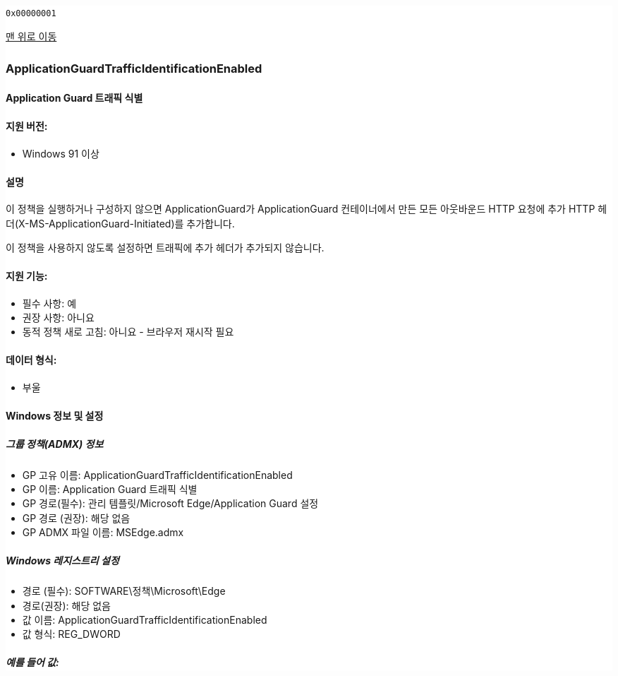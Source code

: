 ```
0x00000001
```

  

  [맨 위로 이동](#microsoft-edge---policies)

  ### <a name="applicationguardtrafficidentificationenabled"></a>ApplicationGuardTrafficIdentificationEnabled

  #### <a name="application-guard-traffic-identification"></a>Application Guard 트래픽 식별

  
  
  #### <a name="supported-versions"></a>지원 버전:

  - Windows 91 이상

  #### <a name="description"></a>설명

  이 정책을 실행하거나 구성하지 않으면 ApplicationGuard가 ApplicationGuard 컨테이너에서 만든 모든 아웃바운드 HTTP 요청에 추가 HTTP 헤더(X-MS-ApplicationGuard-Initiated)를 추가합니다.

이 정책을 사용하지 않도록 설정하면 트래픽에 추가 헤더가 추가되지 않습니다.

  #### <a name="supported-features"></a>지원 기능:

  - 필수 사항: 예
  - 권장 사항: 아니요
  - 동적 정책 새로 고침: 아니요 - 브라우저 재시작 필요

  #### <a name="data-type"></a>데이터 형식:

  - 부울

  #### <a name="windows-information-and-settings"></a>Windows 정보 및 설정

  ##### <a name="group-policy-admx-info"></a>그룹 정책(ADMX) 정보

  - GP 고유 이름: ApplicationGuardTrafficIdentificationEnabled
  - GP 이름: Application Guard 트래픽 식별
  - GP 경로(필수): 관리 템플릿/Microsoft Edge/Application Guard 설정
  - GP 경로 (권장): 해당 없음
  - GP ADMX 파일 이름: MSEdge.admx

  ##### <a name="windows-registry-settings"></a>Windows 레지스트리 설정

  - 경로 (필수): SOFTWARE\정책\Microsoft\Edge
  - 경로(권장): 해당 없음
  - 값 이름: ApplicationGuardTrafficIdentificationEnabled
  - 값 형식: REG_DWORD

  ##### <a name="example-value"></a>예를 들어 값:

